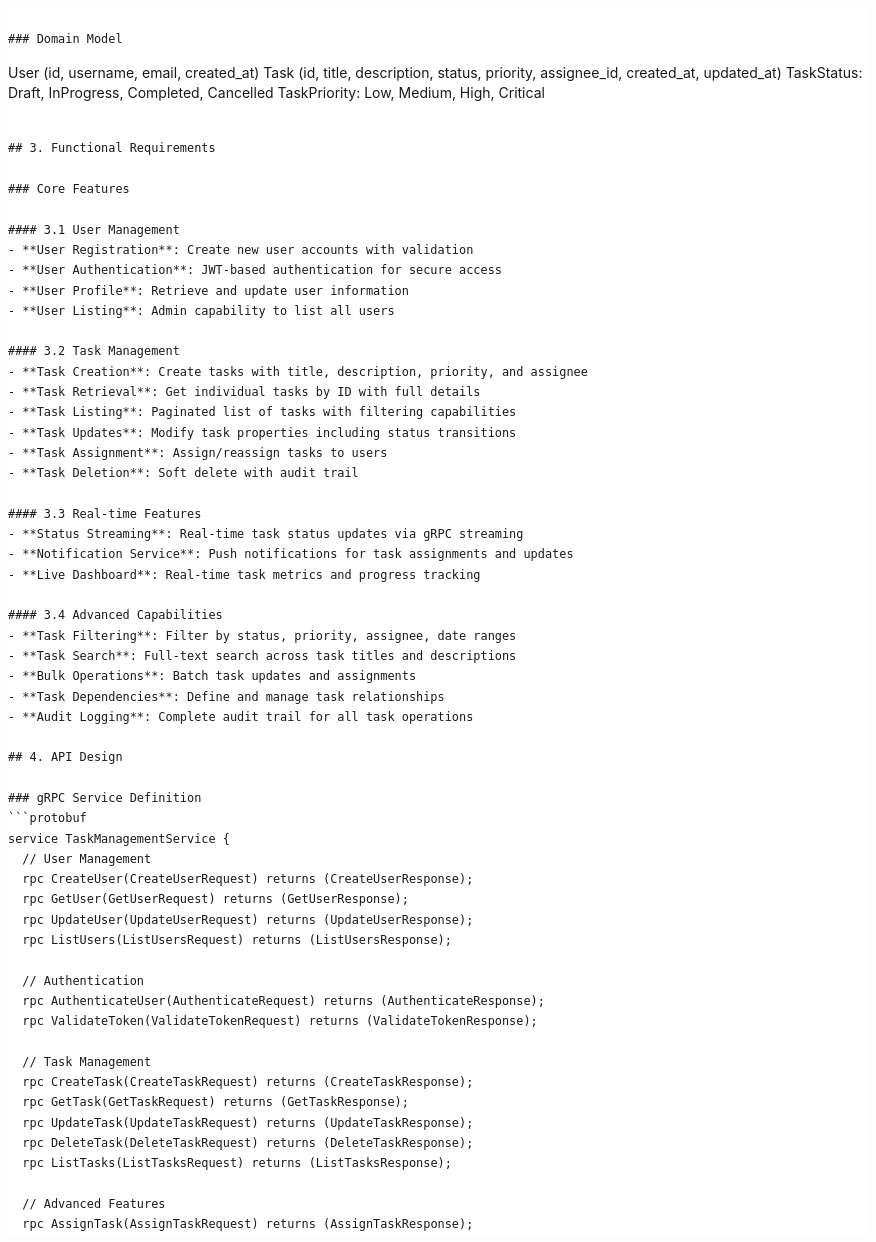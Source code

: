 ```plaintext

### Domain Model
```
User (id, username, email, created_at)
Task (id, title, description, status, priority, assignee_id, created_at, updated_at)
TaskStatus: Draft, InProgress, Completed, Cancelled
TaskPriority: Low, Medium, High, Critical
```

## 3. Functional Requirements

### Core Features

#### 3.1 User Management
- **User Registration**: Create new user accounts with validation
- **User Authentication**: JWT-based authentication for secure access
- **User Profile**: Retrieve and update user information
- **User Listing**: Admin capability to list all users

#### 3.2 Task Management
- **Task Creation**: Create tasks with title, description, priority, and assignee
- **Task Retrieval**: Get individual tasks by ID with full details
- **Task Listing**: Paginated list of tasks with filtering capabilities
- **Task Updates**: Modify task properties including status transitions
- **Task Assignment**: Assign/reassign tasks to users
- **Task Deletion**: Soft delete with audit trail

#### 3.3 Real-time Features
- **Status Streaming**: Real-time task status updates via gRPC streaming
- **Notification Service**: Push notifications for task assignments and updates
- **Live Dashboard**: Real-time task metrics and progress tracking

#### 3.4 Advanced Capabilities
- **Task Filtering**: Filter by status, priority, assignee, date ranges
- **Task Search**: Full-text search across task titles and descriptions
- **Bulk Operations**: Batch task updates and assignments
- **Task Dependencies**: Define and manage task relationships
- **Audit Logging**: Complete audit trail for all task operations

## 4. API Design

### gRPC Service Definition
```protobuf
service TaskManagementService {
  // User Management
  rpc CreateUser(CreateUserRequest) returns (CreateUserResponse);
  rpc GetUser(GetUserRequest) returns (GetUserResponse);
  rpc UpdateUser(UpdateUserRequest) returns (UpdateUserResponse);
  rpc ListUsers(ListUsersRequest) returns (ListUsersResponse);
  
  // Authentication
  rpc AuthenticateUser(AuthenticateRequest) returns (AuthenticateResponse);
  rpc ValidateToken(ValidateTokenRequest) returns (ValidateTokenResponse);
  
  // Task Management
  rpc CreateTask(CreateTaskRequest) returns (CreateTaskResponse);
  rpc GetTask(GetTaskRequest) returns (GetTaskResponse);
  rpc UpdateTask(UpdateTaskRequest) returns (UpdateTaskResponse);
  rpc DeleteTask(DeleteTaskRequest) returns (DeleteTaskResponse);
  rpc ListTasks(ListTasksRequest) returns (ListTasksResponse);
  
  // Advanced Features
  rpc AssignTask(AssignTaskRequest) returns (AssignTaskResponse);
```
